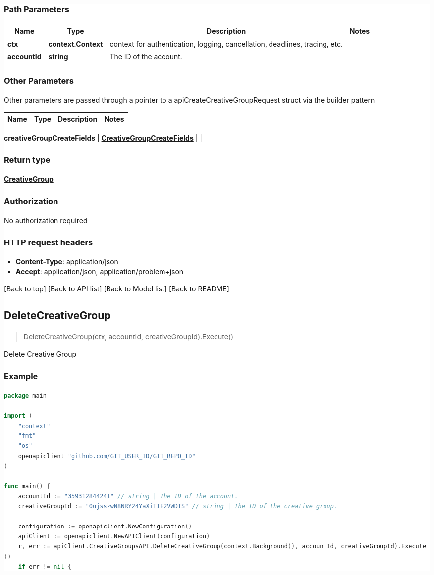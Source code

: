 ### Path Parameters


Name | Type | Description  | Notes
------------- | ------------- | ------------- | -------------
**ctx** | **context.Context** | context for authentication, logging, cancellation, deadlines, tracing, etc.
**accountId** | **string** | The ID of the account. | 

### Other Parameters

Other parameters are passed through a pointer to a apiCreateCreativeGroupRequest struct via the builder pattern


Name | Type | Description  | Notes
------------- | ------------- | ------------- | -------------

 **creativeGroupCreateFields** | [**CreativeGroupCreateFields**](CreativeGroupCreateFields.md) |  | 

### Return type

[**CreativeGroup**](CreativeGroup.md)

### Authorization

No authorization required

### HTTP request headers

- **Content-Type**: application/json
- **Accept**: application/json, application/problem+json

[[Back to top]](#) [[Back to API list]](../README.md#documentation-for-api-endpoints)
[[Back to Model list]](../README.md#documentation-for-models)
[[Back to README]](../README.md)


## DeleteCreativeGroup

> DeleteCreativeGroup(ctx, accountId, creativeGroupId).Execute()

Delete Creative Group



### Example

```go
package main

import (
    "context"
    "fmt"
    "os"
    openapiclient "github.com/GIT_USER_ID/GIT_REPO_ID"
)

func main() {
    accountId := "359312844241" // string | The ID of the account.
    creativeGroupId := "0ujsszwN8NRY24YaXiTIE2VWDTS" // string | The ID of the creative group.

    configuration := openapiclient.NewConfiguration()
    apiClient := openapiclient.NewAPIClient(configuration)
    r, err := apiClient.CreativeGroupsAPI.DeleteCreativeGroup(context.Background(), accountId, creativeGroupId).Execute()
    if err != nil {
```